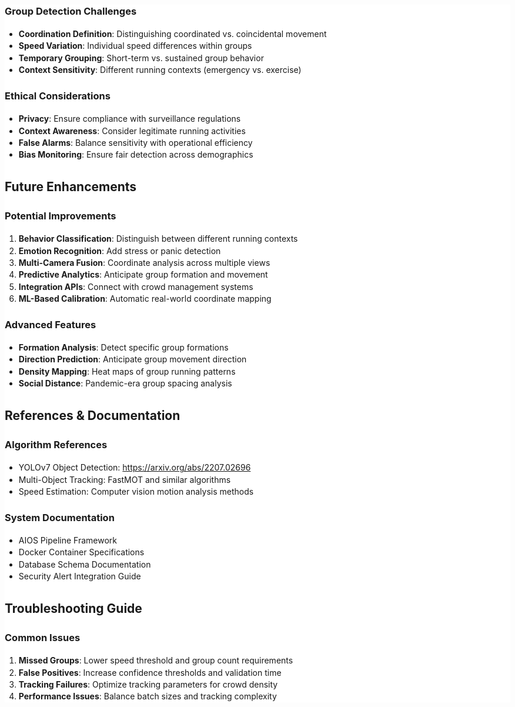 ### Group Detection Challenges
- **Coordination Definition**: Distinguishing coordinated vs. coincidental movement
- **Speed Variation**: Individual speed differences within groups
- **Temporary Grouping**: Short-term vs. sustained group behavior
- **Context Sensitivity**: Different running contexts (emergency vs. exercise)

### Ethical Considerations
- **Privacy**: Ensure compliance with surveillance regulations
- **Context Awareness**: Consider legitimate running activities
- **False Alarms**: Balance sensitivity with operational efficiency
- **Bias Monitoring**: Ensure fair detection across demographics

## Future Enhancements

### Potential Improvements
1. **Behavior Classification**: Distinguish between different running contexts
2. **Emotion Recognition**: Add stress or panic detection
3. **Multi-Camera Fusion**: Coordinate analysis across multiple views
4. **Predictive Analytics**: Anticipate group formation and movement
5. **Integration APIs**: Connect with crowd management systems
6. **ML-Based Calibration**: Automatic real-world coordinate mapping

### Advanced Features
- **Formation Analysis**: Detect specific group formations
- **Direction Prediction**: Anticipate group movement direction
- **Density Mapping**: Heat maps of group running patterns
- **Social Distance**: Pandemic-era group spacing analysis

## References & Documentation

### Algorithm References
- YOLOv7 Object Detection: https://arxiv.org/abs/2207.02696
- Multi-Object Tracking: FastMOT and similar algorithms
- Speed Estimation: Computer vision motion analysis methods

### System Documentation
- AIOS Pipeline Framework
- Docker Container Specifications
- Database Schema Documentation
- Security Alert Integration Guide

## Troubleshooting Guide

### Common Issues
1. **Missed Groups**: Lower speed threshold and group count requirements
2. **False Positives**: Increase confidence thresholds and validation time
3. **Tracking Failures**: Optimize tracking parameters for crowd density
4. **Performance Issues**: Balance batch sizes and tracking complexity
